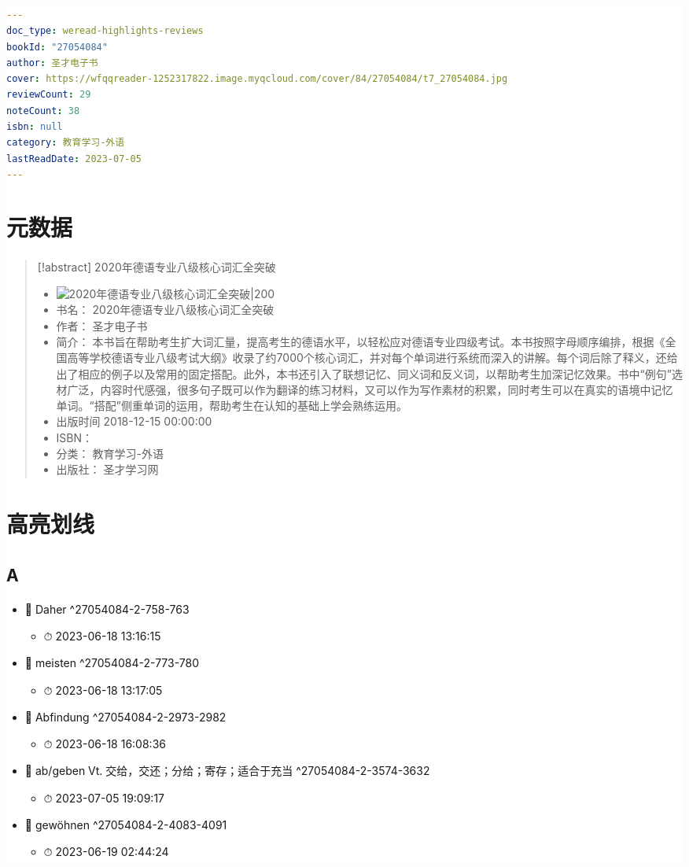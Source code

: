 ```yaml
---
doc_type: weread-highlights-reviews
bookId: "27054084"
author: 圣才电子书
cover: https://wfqqreader-1252317822.image.myqcloud.com/cover/84/27054084/t7_27054084.jpg
reviewCount: 29
noteCount: 38
isbn: null
category: 教育学习-外语
lastReadDate: 2023-07-05
---
```

# 元数据
> [!abstract] 2020年德语专业八级核心词汇全突破
> - ![ 2020年德语专业八级核心词汇全突破|200](https://wfqqreader-1252317822.image.myqcloud.com/cover/84/27054084/t7_27054084.jpg)
> - 书名： 2020年德语专业八级核心词汇全突破
> - 作者： 圣才电子书
> - 简介： 本书旨在帮助考生扩大词汇量，提高考生的德语水平，以轻松应对德语专业四级考试。本书按照字母顺序编排，根据《全国高等学校德语专业八级考试大纲》收录了约7000个核心词汇，并对每个单词进行系统而深入的讲解。每个词后除了释义，还给出了相应的例子以及常用的固定搭配。此外，本书还引入了联想记忆、同义词和反义词，以帮助考生加深记忆效果。书中“例句”选材广泛，内容时代感强，很多句子既可以作为翻译的练习材料，又可以作为写作素材的积累，同时考生可以在真实的语境中记忆单词。“搭配”侧重单词的运用，帮助考生在认知的基础上学会熟练运用。
> - 出版时间 2018-12-15 00:00:00
> - ISBN： 
> - 分类： 教育学习-外语
> - 出版社： 圣才学习网

# 高亮划线

## A


- 📌 Daher ^27054084-2-758-763
    - ⏱ 2023-06-18 13:16:15 

- 📌 meisten ^27054084-2-773-780
    - ⏱ 2023-06-18 13:17:05 
 
 
 
 
 
 
 
 
 
 

- 📌 Abfindung ^27054084-2-2973-2982
    - ⏱ 2023-06-18 16:08:36 

- 📌 ab/geben Vt. 交给，交还；分给；寄存；适合于充当 ^27054084-2-3574-3632
    - ⏱ 2023-07-05 19:09:17 

- 📌 gewöhnen ^27054084-2-4083-4091
    - ⏱ 2023-06-19 02:44:24 
 